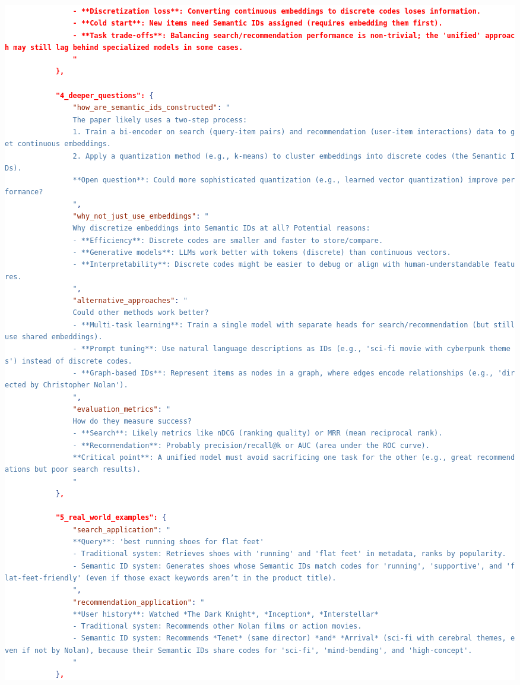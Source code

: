 ```json
                - **Discretization loss**: Converting continuous embeddings to discrete codes loses information.
                - **Cold start**: New items need Semantic IDs assigned (requires embedding them first).
                - **Task trade-offs**: Balancing search/recommendation performance is non-trivial; the 'unified' approach may still lag behind specialized models in some cases.
                "
            },

            "4_deeper_questions": {
                "how_are_semantic_ids_constructed": "
                The paper likely uses a two-step process:
                1. Train a bi-encoder on search (query-item pairs) and recommendation (user-item interactions) data to get continuous embeddings.
                2. Apply a quantization method (e.g., k-means) to cluster embeddings into discrete codes (the Semantic IDs).
                **Open question**: Could more sophisticated quantization (e.g., learned vector quantization) improve performance?
                ",
                "why_not_just_use_embeddings": "
                Why discretize embeddings into Semantic IDs at all? Potential reasons:
                - **Efficiency**: Discrete codes are smaller and faster to store/compare.
                - **Generative models**: LLMs work better with tokens (discrete) than continuous vectors.
                - **Interpretability**: Discrete codes might be easier to debug or align with human-understandable features.
                ",
                "alternative_approaches": "
                Could other methods work better?
                - **Multi-task learning**: Train a single model with separate heads for search/recommendation (but still use shared embeddings).
                - **Prompt tuning**: Use natural language descriptions as IDs (e.g., 'sci-fi movie with cyberpunk themes') instead of discrete codes.
                - **Graph-based IDs**: Represent items as nodes in a graph, where edges encode relationships (e.g., 'directed by Christopher Nolan').
                ",
                "evaluation_metrics": "
                How do they measure success?
                - **Search**: Likely metrics like nDCG (ranking quality) or MRR (mean reciprocal rank).
                - **Recommendation**: Probably precision/recall@k or AUC (area under the ROC curve).
                **Critical point**: A unified model must avoid sacrificing one task for the other (e.g., great recommendations but poor search results).
                "
            },

            "5_real_world_examples": {
                "search_application": "
                **Query**: 'best running shoes for flat feet'
                - Traditional system: Retrieves shoes with 'running' and 'flat feet' in metadata, ranks by popularity.
                - Semantic ID system: Generates shoes whose Semantic IDs match codes for 'running', 'supportive', and 'flat-feet-friendly' (even if those exact keywords aren’t in the product title).
                ",
                "recommendation_application": "
                **User history**: Watched *The Dark Knight*, *Inception*, *Interstellar*
                - Traditional system: Recommends other Nolan films or action movies.
                - Semantic ID system: Recommends *Tenet* (same director) *and* *Arrival* (sci-fi with cerebral themes, even if not by Nolan), because their Semantic IDs share codes for 'sci-fi', 'mind-bending', and 'high-concept'.
                "
            },
```